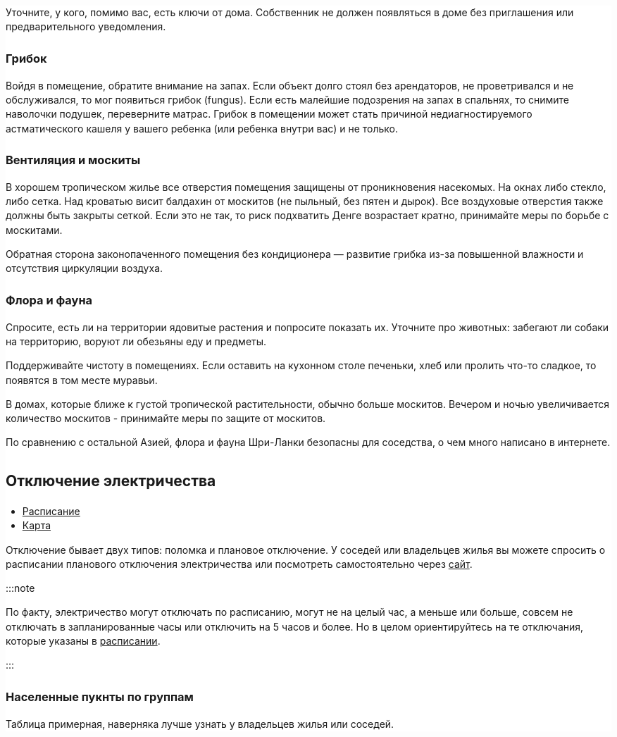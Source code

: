 Уточните, у кого, помимо вас, есть ключи от дома. Собственник не должен появляться в доме без приглашения или предварительного уведомления.

### Грибок

Войдя в помещение, обратите внимание на запах. Если объект долго стоял без арендаторов, не проветривался и не обслуживался, то мог появиться грибок (fungus). Если есть малейшие подозрения на запах в спальнях, то снимите наволочки подушек, переверните матрас. Грибок в помещении может стать причиной недиагностируемого астматического кашеля у вашего ребенка (или ребенка внутри вас) и не только.

### Вентиляция и москиты

В хорошем тропическом жилье все отверстия помещения защищены от проникновения насекомых. На окнах либо стекло, либо сетка. Над кроватью висит балдахин от москитов (не пыльный, без пятен и дырок). Все воздуховые отверстия также должны быть закрыты сеткой. Если это не так, то риск подхватить Денге возрастает кратно, принимайте меры по борьбе с москитами.

Обратная сторона законопаченного помещения без кондиционера — развитие грибка из-за повышенной влажности и отсутствия циркуляции воздуха.

### Флора и фауна

Спросите, есть ли на территории ядовитые растения и попросите показать их. Уточните про животных: забегают ли собаки на территорию, воруют ли обезьяны еду и предметы.

Поддерживайте чистоту в помещениях. Если оставить на кухонном столе печеньки, хлеб или пролить что-то сладкое, то появятся в том месте муравьи.

В домах, которые ближе к густой тропической растительности, обычно больше москитов. Вечером и ночью увеличивается количество москитов - принимайте меры по защите от москитов.

По сравнению с остальной Азией, флора и фауна Шри-Ланки безопасны для соседства, о чем много написано в интернете.

## Отключение электричества

- [Расписание](https://cebcare.ceb.lk/Incognito/DemandMgmtSchedule)
- [Карта](https://cebcare.ceb.lk/Incognito/OutageMap)

Отключение бывает двух типов: поломка и плановое отключение. У соседей или владельцев жилья вы можете спросить о расписании планового отключения электричества или посмотреть самостоятельно через [сайт](https://cebcare.ceb.lk/Incognito/OutageMap).  

:::note

По факту, электричество могут отключать по расписанию, могут не на целый час, а меньше или больше, совсем не отключать в запланированные часы или отключить на 5 часов и более. Но в целом ориентируйтесь на те отключания, которые указаны в [расписании](https://cebcare.ceb.lk/Incognito/DemandMgmtSchedule).

:::

### Населенные пукнты по группам

Таблица примерная, наверняка лучше узнать у владельцев жилья или соседей.

